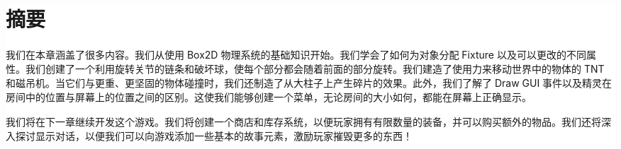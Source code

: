 # 摘要

我们在本章涵盖了很多内容。我们从使用 Box2D 物理系统的基础知识开始。我们学会了如何为对象分配 Fixture 以及可以更改的不同属性。我们创建了一个利用旋转关节的链条和破坏球，使每个部分都会随着前面的部分旋转。我们建造了使用力来移动世界中的物体的 TNT 和磁吊机。当它们与更重、更坚固的物体碰撞时，我们还制造了从大柱子上产生碎片的效果。此外，我们了解了 Draw GUI 事件以及精灵在房间中的位置与屏幕上的位置之间的区别。这使我们能够创建一个菜单，无论房间的大小如何，都能在屏幕上正确显示。

我们将在下一章继续开发这个游戏。我们将创建一个商店和库存系统，以便玩家拥有有限数量的装备，并可以购买额外的物品。我们还将深入探讨显示对话，以便我们可以向游戏添加一些基本的故事元素，激励玩家摧毁更多的东西！
